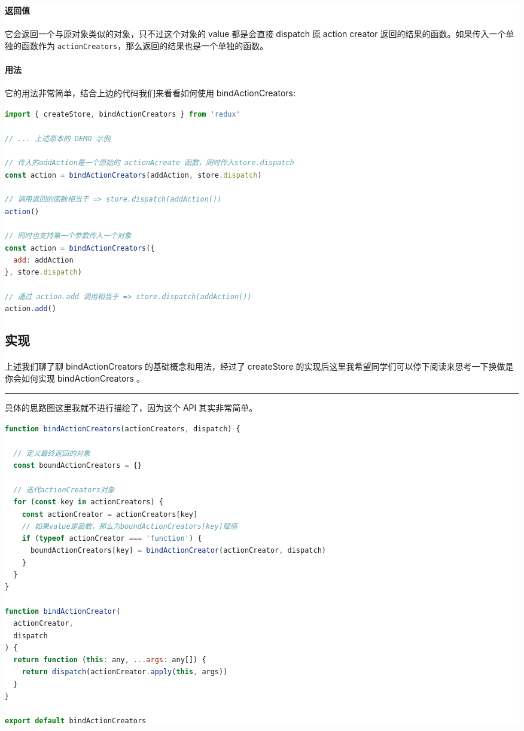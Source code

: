 #### 返回值

它会返回一个与原对象类似的对象，只不过这个对象的 value 都是会直接 dispatch 原 action creator 返回的结果的函数。如果传入一个单独的函数作为 `actionCreators`，那么返回的结果也是一个单独的函数。

#### 用法

它的用法非常简单，结合上边的代码我们来看看如何使用 bindActionCreators:

```js
import { createStore, bindActionCreators } from 'redux'

// ... 上述原本的 DEMO 示例

// 传入的addAction是一个原始的 actionAcreate 函数，同时传入store.dispatch
const action = bindActionCreators(addAction, store.dispatch)

// 调用返回的函数相当于 => store.dispatch(addAction())
action()

// 同时也支持第一个参数传入一个对象
const action = bindActionCreators({
  add: addAction
}, store.dispatch)

// 通过 action.add 调用相当于 => store.dispatch(addAction())
action.add()
```

## 实现

上述我们聊了聊 bindActionCreators 的基础概念和用法，经过了 createStore 的实现后这里我希望同学们可以停下阅读来思考一下换做是你会如何实现 bindActionCreators 。

------

具体的思路图这里我就不进行描绘了，因为这个 API 其实非常简单。

```js
function bindActionCreators(actionCreators, dispatch) {

  // 定义最终返回的对象
  const boundActionCreators = {}

  // 迭代actionCreators对象
  for (const key in actionCreators) {
    const actionCreator = actionCreators[key]
    // 如果value是函数，那么为boundActionCreators[key]赋值
    if (typeof actionCreator === 'function') {
      boundActionCreators[key] = bindActionCreator(actionCreator, dispatch)
    }
  }
}

function bindActionCreator(
  actionCreator,
  dispatch
) {
  return function (this: any, ...args: any[]) {
    return dispatch(actionCreator.apply(this, args))
  }
}

export default bindActionCreators
```
